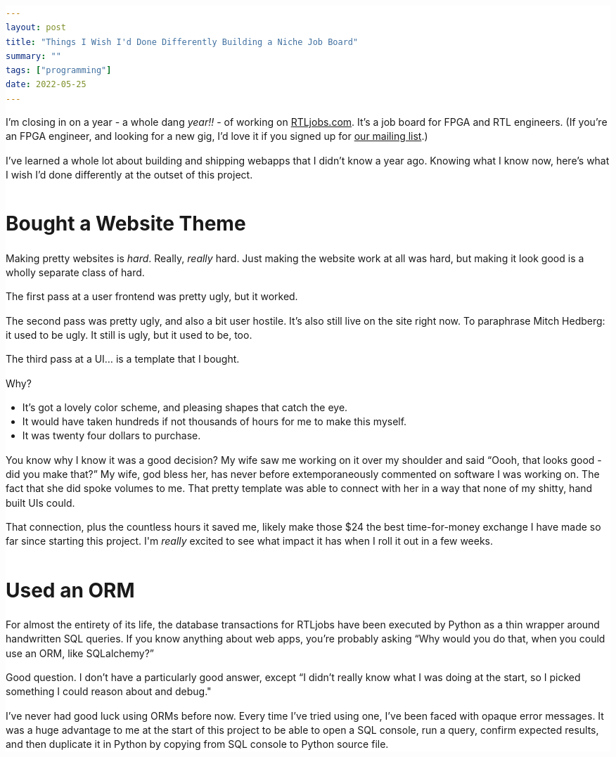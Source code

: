 ```yaml
---
layout: post
title: "Things I Wish I'd Done Differently Building a Niche Job Board"
summary: ""
tags: ["programming"]
date: 2022-05-25
---
```


I’m closing in on a year - a whole dang _year!!_ - of working on [RTLjobs.com](www.rtljobs.com). It’s a job board for FPGA and RTL engineers. (If you’re an FPGA engineer, and looking for a new gig, I’d love it if you signed up for [our mailing list](https://www.rtljobs.com/signup).)

I’ve learned a whole lot about building and shipping webapps that I didn’t know a year ago. Knowing what I know now, here’s what I wish I’d done differently at the outset of this project.

# Bought a Website Theme

Making pretty websites is _hard_. Really, _really_ hard. Just making the website work at all was hard, but making it look good is a wholly separate class of hard. 

The first pass at a user frontend was pretty ugly, but it worked.

The second pass was pretty ugly, and also a bit user hostile. It’s also still live on the site right now. To paraphrase Mitch Hedberg: it used to be ugly. It still is ugly, but it used to be, too.

The third pass at a UI… is a template that I bought.

Why?

* It’s got a lovely color scheme, and pleasing shapes that catch the eye.
* It would have taken hundreds if not thousands of hours for me to make this myself.
* It was twenty four dollars to purchase.

You know why I know it was a good decision? My wife saw me working on it over my shoulder and said “Oooh, that looks good - did you make that?” My wife, god bless her, has never before extemporaneously commented on software I was working on. The fact that she did spoke volumes to me. That pretty template was able to connect with her in a way that none of my shitty, hand built UIs could.

That connection, plus the countless hours it saved me, likely make those $24 the best time-for-money exchange I have made so far since starting this project. I'm _really_ excited to see what impact it has when I roll it out in a few weeks.

# Used an ORM

For almost the entirety of its life, the database transactions for RTLjobs have been executed by Python as a thin wrapper around handwritten SQL queries. If you know anything about web apps, you’re probably asking “Why would you do that, when you could use an ORM, like SQLalchemy?”

Good question. I don’t have a particularly good answer, except “I didn’t really know what I was doing at the start, so I picked something I could reason about and debug."

I’ve never had good luck using ORMs before now. Every time I’ve tried using one, I’ve been faced with opaque error messages. It was a huge advantage to me at the start of this project to be able to open a SQL console, run a query, confirm expected results, and then duplicate it in Python by copying from SQL console to Python source file.
